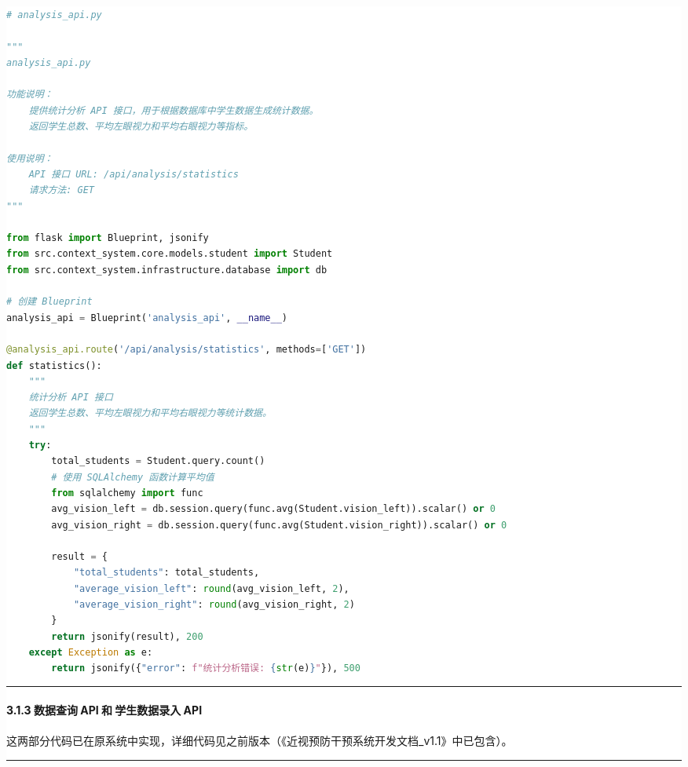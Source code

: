 ```python
# analysis_api.py

"""
analysis_api.py

功能说明：
    提供统计分析 API 接口，用于根据数据库中学生数据生成统计数据。
    返回学生总数、平均左眼视力和平均右眼视力等指标。

使用说明：
    API 接口 URL: /api/analysis/statistics
    请求方法: GET
"""

from flask import Blueprint, jsonify
from src.context_system.core.models.student import Student
from src.context_system.infrastructure.database import db

# 创建 Blueprint
analysis_api = Blueprint('analysis_api', __name__)

@analysis_api.route('/api/analysis/statistics', methods=['GET'])
def statistics():
    """
    统计分析 API 接口
    返回学生总数、平均左眼视力和平均右眼视力等统计数据。
    """
    try:
        total_students = Student.query.count()
        # 使用 SQLAlchemy 函数计算平均值
        from sqlalchemy import func
        avg_vision_left = db.session.query(func.avg(Student.vision_left)).scalar() or 0
        avg_vision_right = db.session.query(func.avg(Student.vision_right)).scalar() or 0

        result = {
            "total_students": total_students,
            "average_vision_left": round(avg_vision_left, 2),
            "average_vision_right": round(avg_vision_right, 2)
        }
        return jsonify(result), 200
    except Exception as e:
        return jsonify({"error": f"统计分析错误: {str(e)}"}), 500
```

------

#### 3.1.3 数据查询 API 和 学生数据录入 API

这两部分代码已在原系统中实现，详细代码见之前版本（《近视预防干预系统开发文档_v1.1》中已包含）。

------
